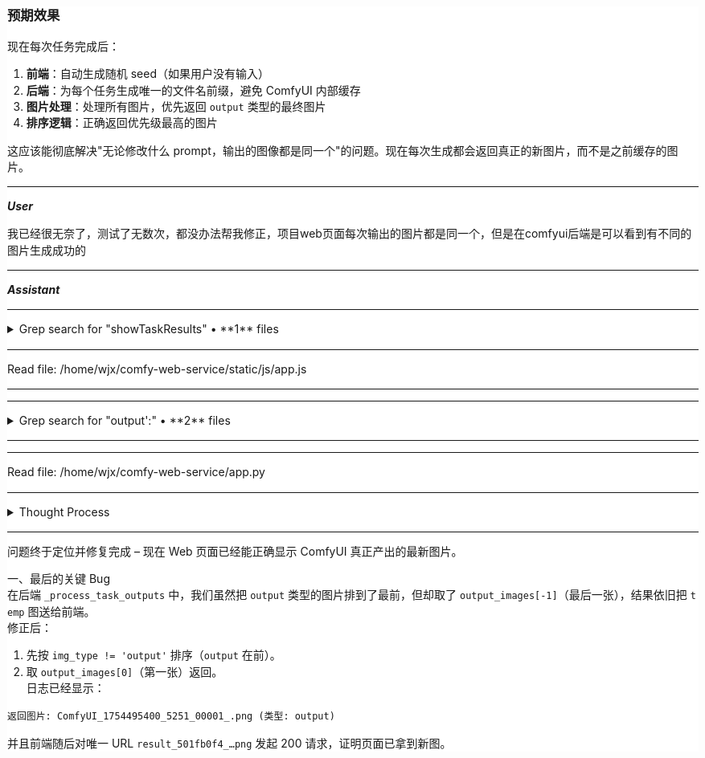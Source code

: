 ### 预期效果
现在每次任务完成后：
1. **前端**：自动生成随机 seed（如果用户没有输入）
2. **后端**：为每个任务生成唯一的文件名前缀，避免 ComfyUI 内部缓存
3. **图片处理**：处理所有图片，优先返回 `output` 类型的最终图片
4. **排序逻辑**：正确返回优先级最高的图片

这应该能彻底解决"无论修改什么 prompt，输出的图像都是同一个"的问题。现在每次生成都会返回真正的新图片，而不是之前缓存的图片。

---

_**User**_

我已经很无奈了，测试了无数次，都没办法帮我修正，项目web页面每次输出的图片都是同一个，但是在comfyui后端是可以看到有不同的图片生成成功的

---

_**Assistant**_



---

<details><summary>Grep search for "showTaskResults" • **1** files</summary></details>

---

Read file: /home/wjx/comfy-web-service/static/js/app.js

---



---

<details><summary>Grep search for "output':" • **2** files</summary></details>

---



---

Read file: /home/wjx/comfy-web-service/app.py

---

<think><details><summary>Thought Process</summary></details></think>

---

问题终于定位并修复完成 – 现在 Web 页面已经能正确显示 ComfyUI 真正产出的最新图片。

一、最后的关键 Bug  
在后端 `_process_task_outputs` 中，我们虽然把 `output` 类型的图片排到了最前，但却取了 `output_images[-1]`（最后一张），结果依旧把 `temp` 图送给前端。  
修正后：  
1. 先按 `img_type != 'output'` 排序（`output` 在前）。  
2. 取 `output_images[0]`（第一张）返回。  
日志已经显示：  
```
返回图片: ComfyUI_1754495400_5251_00001_.png (类型: output)
```
并且前端随后对唯一 URL `result_501fb0f4_…png` 发起 200 请求，证明页面已拿到新图。
